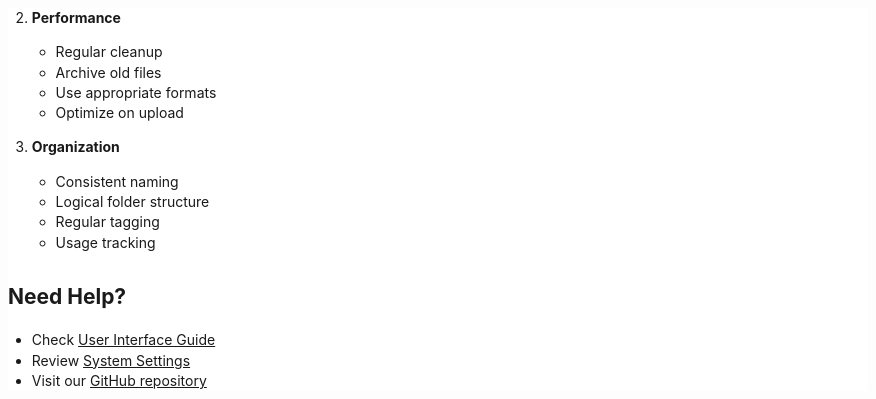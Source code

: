 2. **Performance**
   - Regular cleanup
   - Archive old files
   - Use appropriate formats
   - Optimize on upload

3. **Organization**
   - Consistent naming
   - Logical folder structure
   - Regular tagging
   - Usage tracking

## Need Help?

- Check [User Interface Guide](../02_User_Interface/Navigation.md)
- Review [System Settings](../03_Administration/Settings.md)
- Visit our [GitHub repository](https://github.com/SveltyCMS/SveltyCMS)

